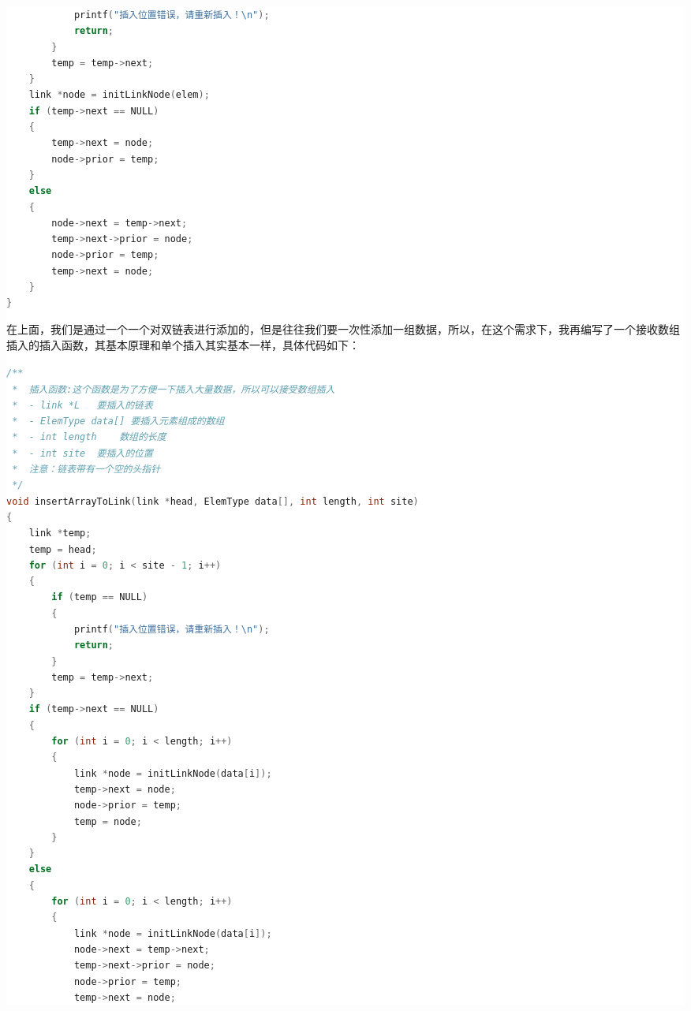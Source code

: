 ```C
            printf("插入位置错误，请重新插入！\n");
            return;
        }
        temp = temp->next;
    }
    link *node = initLinkNode(elem);
    if (temp->next == NULL)
    {
        temp->next = node;
        node->prior = temp;
    }
    else
    {
        node->next = temp->next;
        temp->next->prior = node;
        node->prior = temp;
        temp->next = node;
    }
}
```

在上面，我们是通过一个一个对双链表进行添加的，但是往往我们要一次性添加一组数据，所以，在这个需求下，我再编写了一个接收数组插入的插入函数，其基本原理和单个插入其实基本一样，具体代码如下：

```C
/**
 *  插入函数:这个函数是为了方便一下插入大量数据，所以可以接受数组插入
 *  - link *L   要插入的链表
 *  - ElemType data[] 要插入元素组成的数组
 *  - int length    数组的长度
 *  - int site  要插入的位置
 *  注意：链表带有一个空的头指针
 */
void insertArrayToLink(link *head, ElemType data[], int length, int site)
{
    link *temp;
    temp = head;
    for (int i = 0; i < site - 1; i++)
    {
        if (temp == NULL)
        {
            printf("插入位置错误，请重新插入！\n");
            return;
        }
        temp = temp->next;
    }
    if (temp->next == NULL)
    {
        for (int i = 0; i < length; i++)
        {
            link *node = initLinkNode(data[i]);
            temp->next = node;
            node->prior = temp;
            temp = node;
        }
    }
    else
    {
        for (int i = 0; i < length; i++)
        {
            link *node = initLinkNode(data[i]);
            node->next = temp->next;
            temp->next->prior = node;
            node->prior = temp;
            temp->next = node;
```